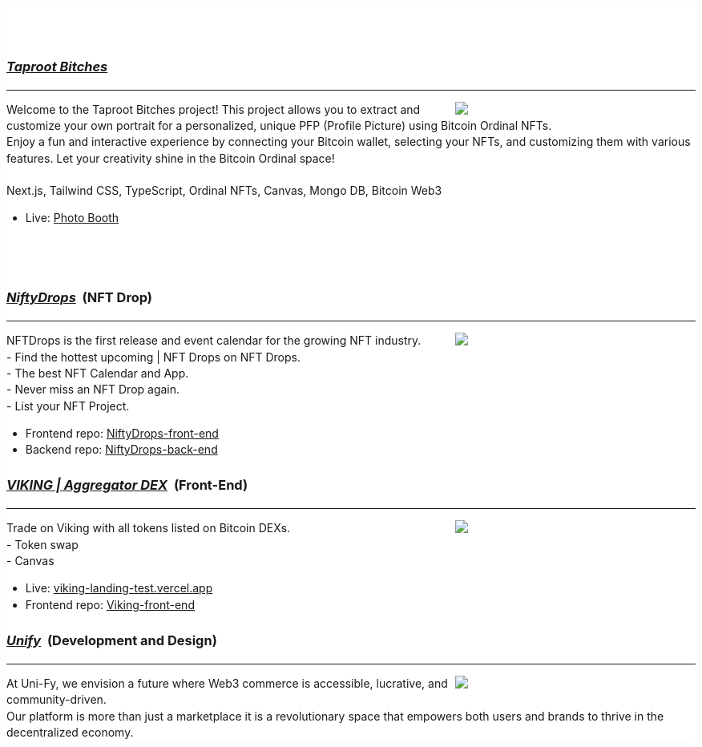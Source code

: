 <br />
<br />

<h3><u><strong><i>Taproot Bitches</i></strong></u></h3>
<hr />

<img align="right" width="300px" src="https://github.com/user-attachments/assets/ae55babe-6b91-4472-944d-6d227794f1db">
<div>Welcome to the Taproot Bitches project! This project allows you to extract and customize your own portrait for a personalized, unique PFP (Profile Picture) using Bitcoin Ordinal NFTs.</div>
<div>Enjoy a fun and interactive experience by connecting your Bitcoin wallet, selecting your NFTs, and customizing them with various features. Let your creativity shine in the Bitcoin Ordinal space!</div>

<br />
<div>Next.js, Tailwind CSS, TypeScript, Ordinal NFTs, Canvas, Mongo DB, Bitcoin Web3</div>

- Live: <a href="https://pfp.taprootbitches.com/">Photo Booth</a>

<br />
<br />

<h3><u><strong><i>NiftyDrops</i></strong></u> &nbsp;(NFT Drop)</h3>
<hr />

<img align="right" width="300px" src="https://github.com/user-attachments/assets/39aa2a4f-2377-49ee-b188-d38a96dff106">
<div>NFTDrops is the first release and event calendar for the growing NFT industry.</div>
<div>- Find the hottest upcoming | NFT Drops on NFT Drops. </div>
<div>- The best NFT Calendar and App.</div>
<div>- Never miss an NFT Drop again. </div>
<div>- List your NFT Project. </div>

- Frontend repo: <a href="https://github.com/lendon1114/Niftydrops">NiftyDrops-front-end</a>
- Backend repo: <a href="https://github.com/lendon1114/NiftyDrops-BE">NiftyDrops-back-end</a>


<h3><u><strong><i>VIKING | Aggregator DEX</i></strong></u> &nbsp;(Front-End)</h3>
<hr />

<img align="right" width="300px" src="https://github.com/user-attachments/assets/34febfb5-6c4c-447e-95f0-1124252e0d38">
<div>Trade on Viking with all tokens listed on Bitcoin DEXs.</div>
<div>- Token swap</div>
<div>- Canvas</div>

- Live: <a href="https://viking-landing-test.vercel.app/">viking-landing-test.vercel.app</a>
- Frontend repo: <a href="https://github.com/lendon1114/viking-fe">Viking-front-end</a>

<h3><u><strong><i>Unify</i></strong></u> &nbsp;(Development  and Design)</h3>
<hr />

<img align="right" width="300px" src="https://github.com/user-attachments/assets/cfafc3e7-9857-4a20-8c06-67591add8d67">
<div>At Uni-Fy, we envision a future where Web3 commerce is accessible, lucrative, and community-driven. </div>
<div>Our platform is more than just a marketplace it is a revolutionary space that empowers both users and brands to thrive in the decentralized economy.</div>
